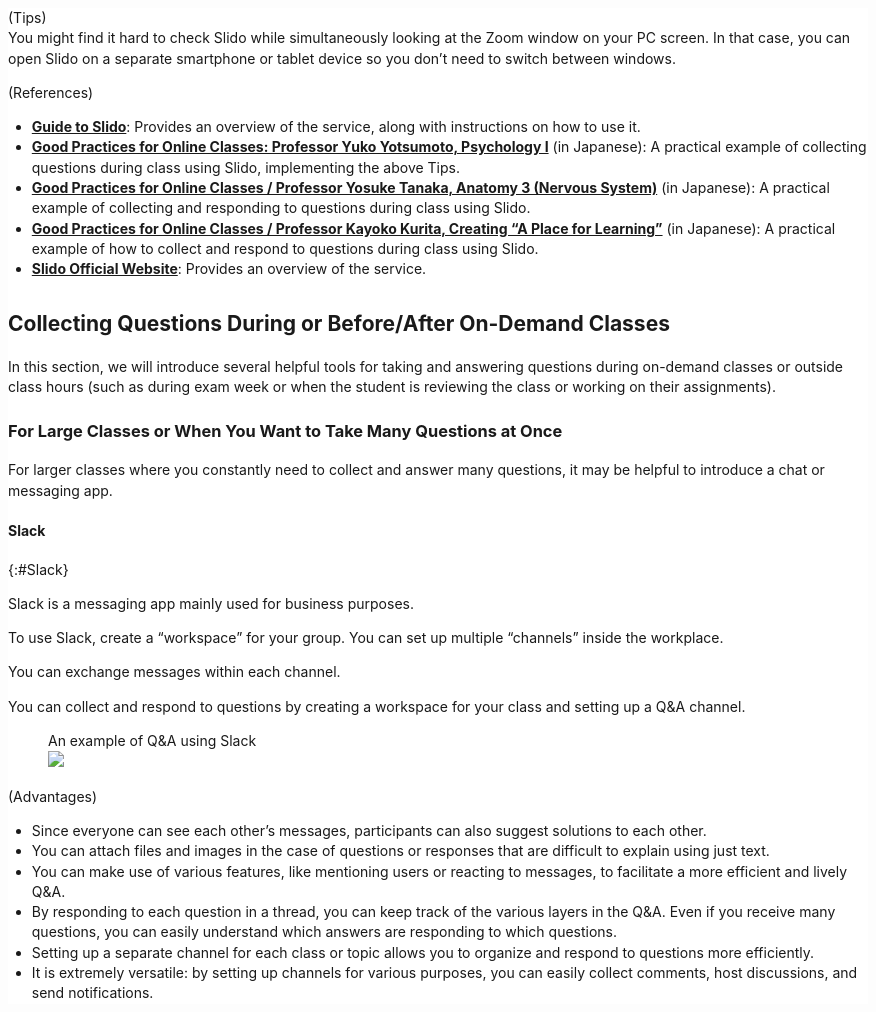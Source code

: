 (Tips)  
You might find it hard to check Slido while simultaneously looking at the Zoom window on your PC screen. In that case, you can open Slido on a separate smartphone or tablet device so you don’t need to switch between windows.

(References) 
* **[Guide to Slido](/en/slido/)**: Provides an overview of the service, along with instructions on how to use it.
* **[Good Practices for Online Classes: Professor Yuko Yotsumoto, Psychology I](/good-practice/interview/yotsumoto)** (in Japanese): A practical example of collecting questions during class using Slido, implementing the above Tips.
* **[Good Practices for Online Classes / Professor Yosuke Tanaka, Anatomy 3 (Nervous System)](/good-practice/interview/tanaka)** (in Japanese): A practical example of collecting and responding to questions during class using Slido.
* **[Good Practices for Online Classes / Professor Kayoko Kurita, Creating “A Place for Learning”](/good-practice/interview/kurita)** (in Japanese): A practical example of how to collect and respond to questions during class using Slido.
* **[Slido Official Website](https://www.slido.com/)**: Provides an overview of the service.

## Collecting Questions During or Before/After On-Demand Classes

In this section, we will introduce several helpful tools for taking and answering questions during on-demand classes or outside class hours (such as during exam week or when the student is reviewing the class or working on their assignments).

### For Large Classes or When You Want to Take Many Questions at Once

For larger classes where you constantly need to collect and answer many questions, it may be helpful to introduce a chat or messaging app.

#### Slack
{:#Slack}

Slack is a messaging app mainly used for business purposes.

To use Slack, create a “workspace” for your group. You can set up multiple “channels” inside the workplace.

You can exchange messages within each channel.

You can collect and respond to questions by creating a workspace for your class and setting up a Q&A channel.

<figure>
<figcaption>An example of Q&A using Slack</figcaption>
<img src="pic04.png">
</figure>

(Advantages)
* Since everyone can see each other’s messages, participants can also suggest solutions to each other.
* You can attach files and images in the case of questions or responses that are difficult to explain using just text.
* You can make use of various features, like mentioning users or reacting to messages, to facilitate a more efficient and lively Q&A.
* By responding to each question in a thread, you can keep track of the various layers in the Q&A. Even if you receive many questions, you can easily understand which answers are responding to which questions.
* Setting up a separate channel for each class or topic allows you to organize and respond to questions more efficiently.
* It is extremely versatile: by setting up channels for various purposes, you can easily collect comments, host discussions, and send notifications.
